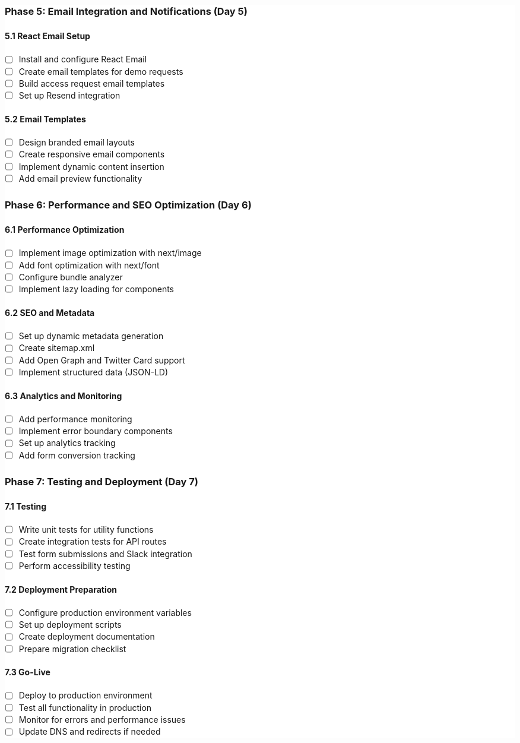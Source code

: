 ### Phase 5: Email Integration and Notifications (Day 5)

#### 5.1 React Email Setup
- [ ] Install and configure React Email
- [ ] Create email templates for demo requests
- [ ] Build access request email templates
- [ ] Set up Resend integration

#### 5.2 Email Templates
- [ ] Design branded email layouts
- [ ] Create responsive email components
- [ ] Implement dynamic content insertion
- [ ] Add email preview functionality

### Phase 6: Performance and SEO Optimization (Day 6)

#### 6.1 Performance Optimization
- [ ] Implement image optimization with next/image
- [ ] Add font optimization with next/font
- [ ] Configure bundle analyzer
- [ ] Implement lazy loading for components

#### 6.2 SEO and Metadata
- [ ] Set up dynamic metadata generation
- [ ] Create sitemap.xml
- [ ] Add Open Graph and Twitter Card support
- [ ] Implement structured data (JSON-LD)

#### 6.3 Analytics and Monitoring
- [ ] Add performance monitoring
- [ ] Implement error boundary components
- [ ] Set up analytics tracking
- [ ] Add form conversion tracking

### Phase 7: Testing and Deployment (Day 7)

#### 7.1 Testing
- [ ] Write unit tests for utility functions
- [ ] Create integration tests for API routes
- [ ] Test form submissions and Slack integration
- [ ] Perform accessibility testing

#### 7.2 Deployment Preparation
- [ ] Configure production environment variables
- [ ] Set up deployment scripts
- [ ] Create deployment documentation
- [ ] Prepare migration checklist

#### 7.3 Go-Live
- [ ] Deploy to production environment
- [ ] Test all functionality in production
- [ ] Monitor for errors and performance issues
- [ ] Update DNS and redirects if needed
